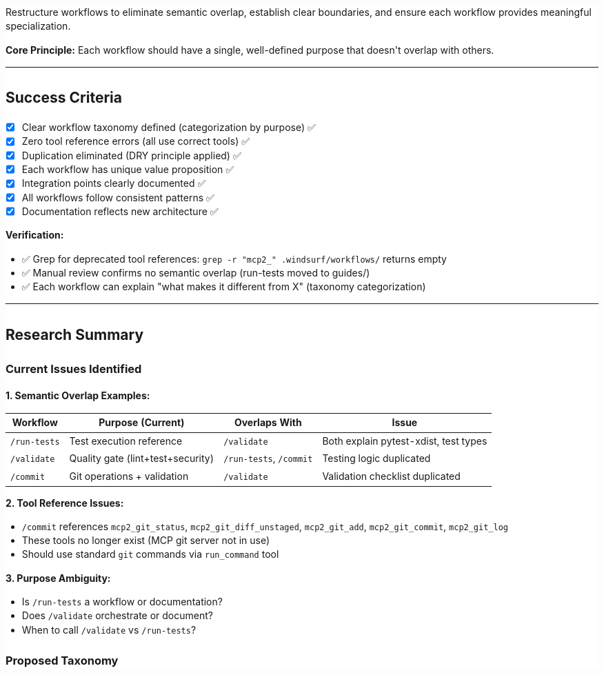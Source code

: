 Restructure workflows to eliminate semantic overlap, establish clear boundaries, and ensure each workflow provides meaningful specialization.

**Core Principle:** Each workflow should have a single, well-defined purpose that doesn't overlap with others.

---

## Success Criteria

- [x] Clear workflow taxonomy defined (categorization by purpose) ✅
- [x] Zero tool reference errors (all use correct tools) ✅
- [x] Duplication eliminated (DRY principle applied) ✅
- [x] Each workflow has unique value proposition ✅
- [x] Integration points clearly documented ✅
- [x] All workflows follow consistent patterns ✅
- [x] Documentation reflects new architecture ✅

**Verification:**

- ✅ Grep for deprecated tool references: `grep -r "mcp2_" .windsurf/workflows/` returns empty
- ✅ Manual review confirms no semantic overlap (run-tests moved to guides/)
- ✅ Each workflow can explain "what makes it different from X" (taxonomy categorization)

---

## Research Summary

### Current Issues Identified

**1. Semantic Overlap Examples:**

| Workflow | Purpose (Current) | Overlaps With | Issue |
|----------|------------------|---------------|-------|
| `/run-tests` | Test execution reference | `/validate` | Both explain pytest-xdist, test types |
| `/validate` | Quality gate (lint+test+security) | `/run-tests`, `/commit` | Testing logic duplicated |
| `/commit` | Git operations + validation | `/validate` | Validation checklist duplicated |

**2. Tool Reference Issues:**

- `/commit` references `mcp2_git_status`, `mcp2_git_diff_unstaged`, `mcp2_git_add`, `mcp2_git_commit`, `mcp2_git_log`
- These tools no longer exist (MCP git server not in use)
- Should use standard `git` commands via `run_command` tool

**3. Purpose Ambiguity:**

- Is `/run-tests` a workflow or documentation?
- Does `/validate` orchestrate or document?
- When to call `/validate` vs `/run-tests`?

### Proposed Taxonomy
